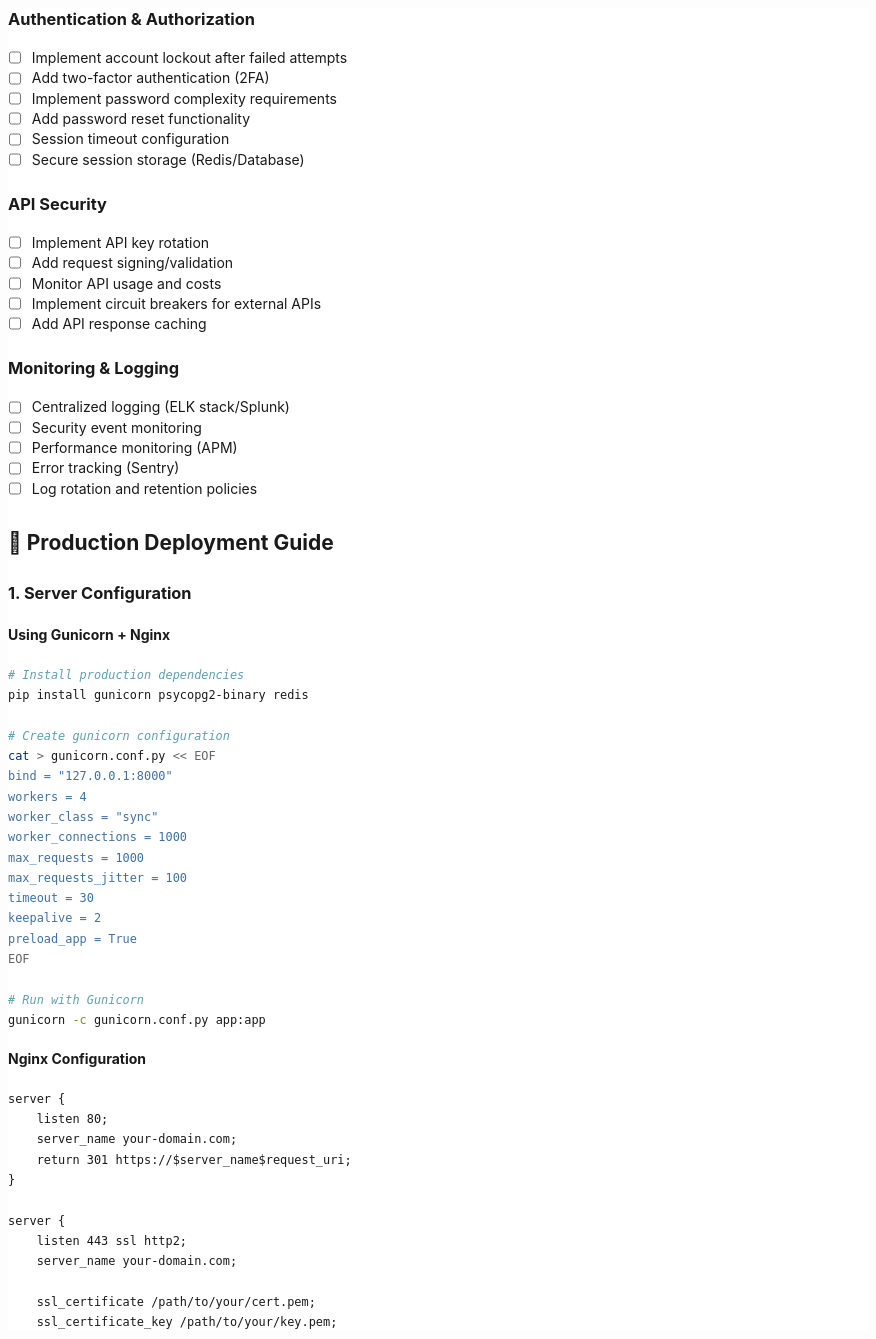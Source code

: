 ### Authentication & Authorization
- [ ] Implement account lockout after failed attempts
- [ ] Add two-factor authentication (2FA)
- [ ] Implement password complexity requirements
- [ ] Add password reset functionality
- [ ] Session timeout configuration
- [ ] Secure session storage (Redis/Database)

### API Security
- [ ] Implement API key rotation
- [ ] Add request signing/validation
- [ ] Monitor API usage and costs
- [ ] Implement circuit breakers for external APIs
- [ ] Add API response caching

### Monitoring & Logging
- [ ] Centralized logging (ELK stack/Splunk)
- [ ] Security event monitoring
- [ ] Performance monitoring (APM)
- [ ] Error tracking (Sentry)
- [ ] Log rotation and retention policies

## 🚀 **Production Deployment Guide**

### 1. **Server Configuration**

#### Using Gunicorn + Nginx
```bash
# Install production dependencies
pip install gunicorn psycopg2-binary redis

# Create gunicorn configuration
cat > gunicorn.conf.py << EOF
bind = "127.0.0.1:8000"
workers = 4
worker_class = "sync"
worker_connections = 1000
max_requests = 1000
max_requests_jitter = 100
timeout = 30
keepalive = 2
preload_app = True
EOF

# Run with Gunicorn
gunicorn -c gunicorn.conf.py app:app
```

#### Nginx Configuration
```nginx
server {
    listen 80;
    server_name your-domain.com;
    return 301 https://$server_name$request_uri;
}

server {
    listen 443 ssl http2;
    server_name your-domain.com;

    ssl_certificate /path/to/your/cert.pem;
    ssl_certificate_key /path/to/your/key.pem;
```